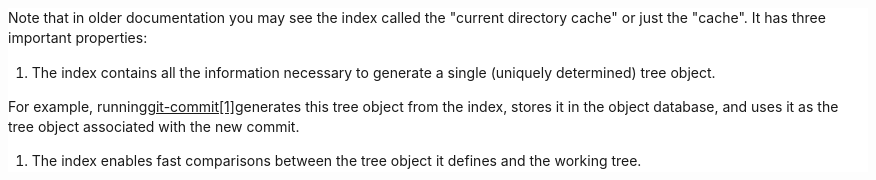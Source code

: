 Note that in older documentation you may see the index called the &quot;current directory cache&quot; or just the &quot;cache&quot;. It has three important properties:



1. The index contains all the information necessary to generate a single (uniquely determined) tree object.



For example, running[git-commit[1]](%2256 "")generates this tree object from the index, stores it in the object database, and uses it as the tree object associated with the new commit.
1. The index enables fast comparisons between the tree object it defines and the working tree.



